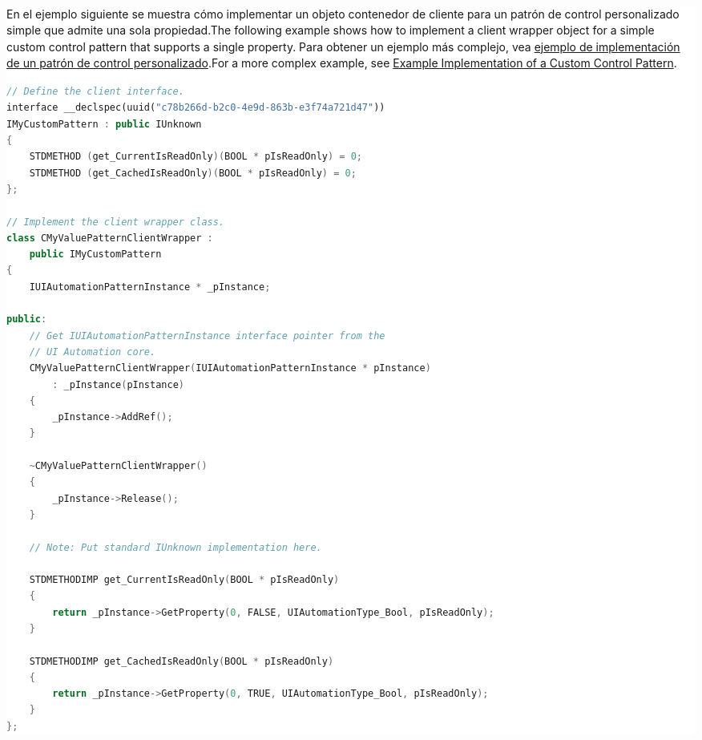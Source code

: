<span data-ttu-id="4cb07-187">En el ejemplo siguiente se muestra cómo implementar un objeto contenedor de cliente para un patrón de control personalizado simple que admite una sola propiedad.</span><span class="sxs-lookup"><span data-stu-id="4cb07-187">The following example shows how to implement a client wrapper object for a simple custom control pattern that supports a single property.</span></span> <span data-ttu-id="4cb07-188">Para obtener un ejemplo más complejo, vea [ejemplo de implementación de un patrón de control personalizado](#example-implementation-of-a-custom-control-pattern).</span><span class="sxs-lookup"><span data-stu-id="4cb07-188">For a more complex example, see [Example Implementation of a Custom Control Pattern](#example-implementation-of-a-custom-control-pattern).</span></span>


```C++
// Define the client interface.
interface __declspec(uuid("c78b266d-b2c0-4e9d-863b-e3f74a721d47"))
IMyCustomPattern : public IUnknown
{
    STDMETHOD (get_CurrentIsReadOnly)(BOOL * pIsReadOnly) = 0;
    STDMETHOD (get_CachedIsReadOnly)(BOOL * pIsReadOnly) = 0;
};

// Implement the client wrapper class.
class CMyValuePatternClientWrapper :
    public IMyCustomPattern
{
    IUIAutomationPatternInstance * _pInstance;
    
public:
    // Get IUIAutomationPatternInstance interface pointer from the
    // UI Automation core.
    CMyValuePatternClientWrapper(IUIAutomationPatternInstance * pInstance)
        : _pInstance(pInstance)
    {
        _pInstance->AddRef();
    }
    
    ~CMyValuePatternClientWrapper()
    {
        _pInstance->Release();
    }

    // Note: Put standard IUnknown implementation here.

    STDMETHODIMP get_CurrentIsReadOnly(BOOL * pIsReadOnly)
    {
        return _pInstance->GetProperty(0, FALSE, UIAutomationType_Bool, pIsReadOnly);
    }

    STDMETHODIMP get_CachedIsReadOnly(BOOL * pIsReadOnly)
    {
        return _pInstance->GetProperty(0, TRUE, UIAutomationType_Bool, pIsReadOnly);
    }
};
```
